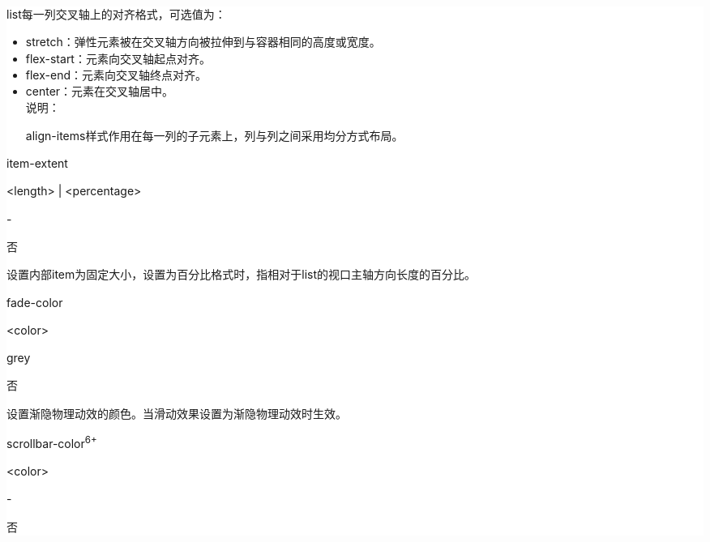 </td>
<td class="cellrowborder" valign="top" width="40.01599840015999%" headers="mcps1.1.6.1.5 "><p id="p9617542124318"><a name="p9617542124318"></a><a name="p9617542124318"></a>list每一列交叉轴上的对齐格式，可选值为：</p>
<a name="ul166171442134312"></a><a name="ul166171442134312"></a><ul id="ul166171442134312"><li>stretch：弹性元素被在交叉轴方向被拉伸到与容器相同的高度或宽度。</li><li>flex-start：元素向交叉轴起点对齐。</li><li>flex-end：元素向交叉轴终点对齐。</li><li>center：元素在交叉轴居中。<div class="note" id="note10891229703"><a name="note10891229703"></a><a name="note10891229703"></a><span class="notetitle"> 说明： </span><div class="notebody"><p id="p18891029105"><a name="p18891029105"></a><a name="p18891029105"></a>align-items样式作用在每一列的子元素上，列与列之间采用均分方式布局。</p>
</div></div>
</li></ul>
</td>
</tr>
<tr id="row487325034719"><td class="cellrowborder" valign="top" width="23.11768823117688%" headers="mcps1.1.6.1.1 "><p id="p2028420617487"><a name="p2028420617487"></a><a name="p2028420617487"></a>item-extent</p>
</td>
<td class="cellrowborder" valign="top" width="20.477952204779523%" headers="mcps1.1.6.1.2 "><p id="p828496164810"><a name="p828496164810"></a><a name="p828496164810"></a>&lt;length&gt; | &lt;percentage&gt;</p>
</td>
<td class="cellrowborder" valign="top" width="8.869113088691131%" headers="mcps1.1.6.1.3 "><p id="p928413644818"><a name="p928413644818"></a><a name="p928413644818"></a>-</p>
</td>
<td class="cellrowborder" valign="top" width="7.519248075192481%" headers="mcps1.1.6.1.4 "><p id="p2028416134815"><a name="p2028416134815"></a><a name="p2028416134815"></a>否</p>
</td>
<td class="cellrowborder" valign="top" width="40.01599840015999%" headers="mcps1.1.6.1.5 "><p id="p18284660488"><a name="p18284660488"></a><a name="p18284660488"></a>设置内部item为固定大小，设置为百分比格式时，指相对于list的视口主轴方向长度的百分比。</p>
</td>
</tr>
<tr id="row99041447114713"><td class="cellrowborder" valign="top" width="23.11768823117688%" headers="mcps1.1.6.1.1 "><p id="p172840624815"><a name="p172840624815"></a><a name="p172840624815"></a>fade-color</p>
</td>
<td class="cellrowborder" valign="top" width="20.477952204779523%" headers="mcps1.1.6.1.2 "><p id="p132851863484"><a name="p132851863484"></a><a name="p132851863484"></a><span>&lt;</span><span>color</span><span>&gt;</span></p>
</td>
<td class="cellrowborder" valign="top" width="8.869113088691131%" headers="mcps1.1.6.1.3 "><p id="p1728506174819"><a name="p1728506174819"></a><a name="p1728506174819"></a>grey</p>
</td>
<td class="cellrowborder" valign="top" width="7.519248075192481%" headers="mcps1.1.6.1.4 "><p id="p22852060481"><a name="p22852060481"></a><a name="p22852060481"></a>否</p>
</td>
<td class="cellrowborder" valign="top" width="40.01599840015999%" headers="mcps1.1.6.1.5 "><p id="p428518694818"><a name="p428518694818"></a><a name="p428518694818"></a>设置渐隐物理动效的颜色。当滑动效果设置为渐隐物理动效时生效。</p>
</td>
</tr>
<tr id="row023410442716"><td class="cellrowborder" valign="top" width="23.11768823117688%" headers="mcps1.1.6.1.1 "><p id="p829911534213"><a name="p829911534213"></a><a name="p829911534213"></a>scrollbar-color<sup id="sup843916381239"><a name="sup843916381239"></a><a name="sup843916381239"></a>6+</sup></p>
</td>
<td class="cellrowborder" valign="top" width="20.477952204779523%" headers="mcps1.1.6.1.2 "><p id="p122991553112113"><a name="p122991553112113"></a><a name="p122991553112113"></a>&lt;color&gt;</p>
</td>
<td class="cellrowborder" valign="top" width="8.869113088691131%" headers="mcps1.1.6.1.3 "><p id="p17299253132120"><a name="p17299253132120"></a><a name="p17299253132120"></a>-</p>
</td>
<td class="cellrowborder" valign="top" width="7.519248075192481%" headers="mcps1.1.6.1.4 "><p id="p9299135342110"><a name="p9299135342110"></a><a name="p9299135342110"></a>否</p>
</td>